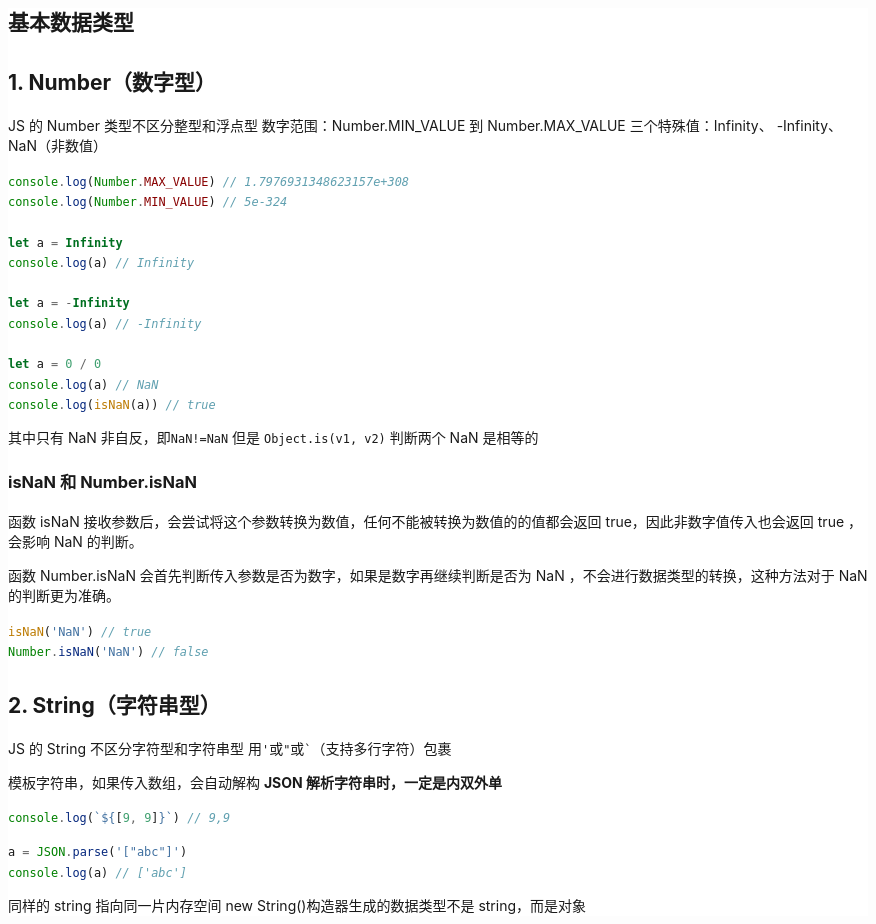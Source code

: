 ## 基本数据类型

## 1. Number（数字型）

JS 的 Number 类型不区分整型和浮点型
数字范围：Number.MIN_VALUE 到 Number.MAX_VALUE
三个特殊值：Infinity、 -Infinity、 NaN（非数值）

```js
console.log(Number.MAX_VALUE) // 1.7976931348623157e+308
console.log(Number.MIN_VALUE) // 5e-324

let a = Infinity
console.log(a) // Infinity

let a = -Infinity
console.log(a) // -Infinity

let a = 0 / 0
console.log(a) // NaN
console.log(isNaN(a)) // true
```

其中只有 NaN 非自反，即`NaN!=NaN`
但是 `Object.is(v1, v2)` 判断两个 NaN 是相等的

### isNaN 和 Number.isNaN

函数 isNaN 接收参数后，会尝试将这个参数转换为数值，任何不能被转换为数值的的值都会返回 true，因此非数字值传入也会返回 true ，会影响 NaN 的判断。

函数 Number.isNaN 会首先判断传入参数是否为数字，如果是数字再继续判断是否为 NaN ，不会进行数据类型的转换，这种方法对于 NaN 的判断更为准确。

```js
isNaN('NaN') // true
Number.isNaN('NaN') // false
```

## 2. String（字符串型）

JS 的 String 不区分字符型和字符串型
用`'`或`"`或`` ` ``（支持多行字符）包裹

模板字符串，如果传入数组，会自动解构
**JSON 解析字符串时，一定是内双外单**

```ts
console.log(`${[9, 9]}`) // 9,9
```

```js
a = JSON.parse('["abc"]')
console.log(a) // ['abc']
```

同样的 string 指向同一片内存空间
new String()构造器生成的数据类型不是 string，而是对象


  [a]: 1,